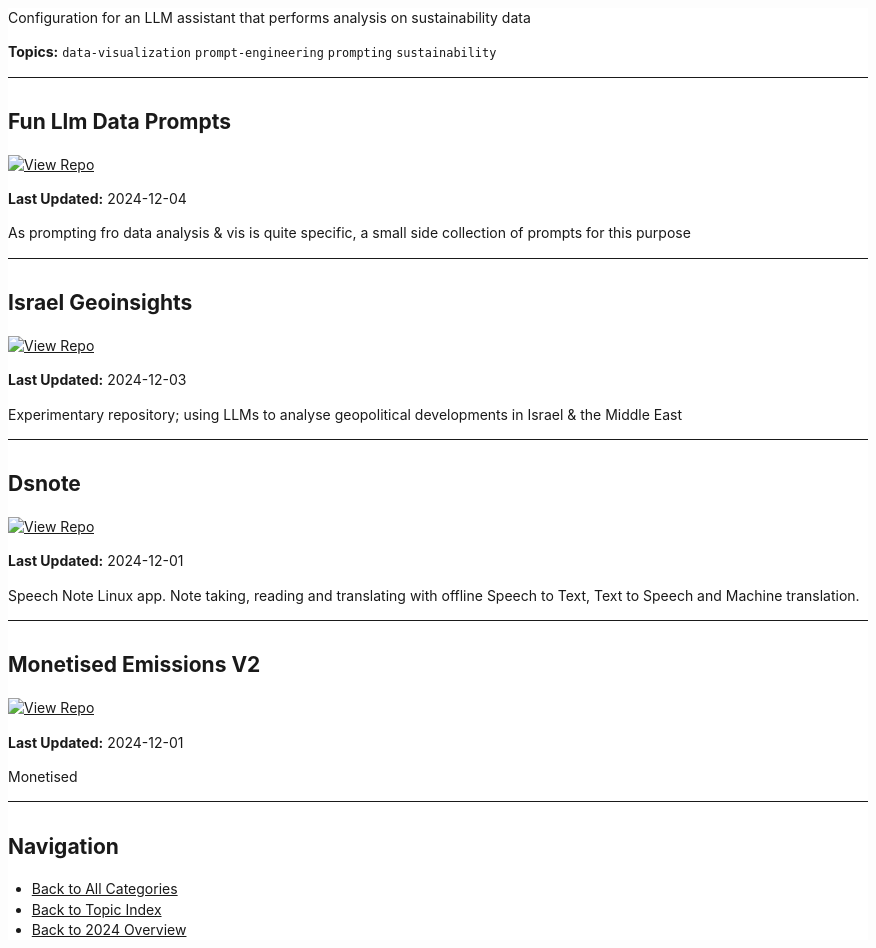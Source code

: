 Configuration for an LLM assistant that performs analysis on sustainability data

**Topics:** `data-visualization` `prompt-engineering` `prompting` `sustainability`

---

## Fun Llm Data Prompts

[![View Repo](https://img.shields.io/badge/view-repo-green)](https://github.com/danielrosehill/Fun-LLM-Data-Prompts)

**Last Updated:** 2024-12-04

As prompting fro data analysis & vis is quite specific, a small side collection of prompts for this purpose

---

## Israel Geoinsights

[![View Repo](https://img.shields.io/badge/view-repo-green)](https://github.com/danielrosehill/Israel-GeoInsights)

**Last Updated:** 2024-12-03

Experimentary repository; using LLMs to analyse geopolitical developments in Israel & the Middle East

---

## Dsnote

[![View Repo](https://img.shields.io/badge/view-repo-green)](https://github.com/danielrosehill/dsnote)

**Last Updated:** 2024-12-01

Speech Note Linux app. Note taking, reading and translating with offline Speech to Text, Text to Speech and Machine translation.

---

## Monetised Emissions V2

[![View Repo](https://img.shields.io/badge/view-repo-green)](https://github.com/danielrosehill/Monetised-Emissions-V2)

**Last Updated:** 2024-12-01

Monetised

---


## Navigation

- [Back to All Categories](../../all-categories.md)
- [Back to Topic Index](../by-topic/)
- [Back to 2024 Overview](./)
